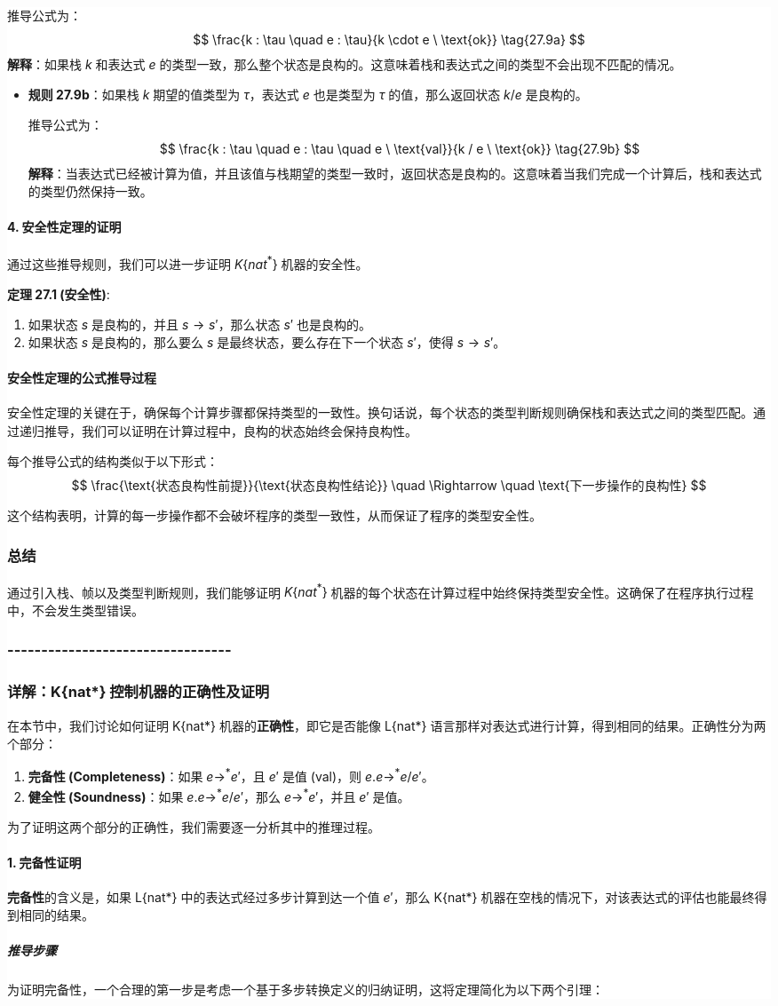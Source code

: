   推导公式为：
  $$
  \frac{k : \tau \quad e : \tau}{k \cdot e \ \text{ok}} \tag{27.9a}
  $$
  **解释**：如果栈 $k$ 和表达式 $e$ 的类型一致，那么整个状态是良构的。这意味着栈和表达式之间的类型不会出现不匹配的情况。

- **规则 27.9b**：如果栈 $k$ 期望的值类型为 $\tau$，表达式 $e$ 也是类型为 $\tau$ 的值，那么返回状态 $k / e$ 是良构的。

  推导公式为：
  $$
  \frac{k : \tau \quad e : \tau \quad e \ \text{val}}{k / e \ \text{ok}} \tag{27.9b}
  $$
  **解释**：当表达式已经被计算为值，并且该值与栈期望的类型一致时，返回状态是良构的。这意味着当我们完成一个计算后，栈和表达式的类型仍然保持一致。

#### 4. 安全性定理的证明

通过这些推导规则，我们可以进一步证明 $K\{nat^*\}$ 机器的安全性。

**定理 27.1 (安全性)**:

1. 如果状态 $s$ 是良构的，并且 $s \rightarrow s'$，那么状态 $s'$ 也是良构的。
2. 如果状态 $s$ 是良构的，那么要么 $s$ 是最终状态，要么存在下一个状态 $s'$，使得 $s \rightarrow s'$。

#### 安全性定理的公式推导过程

安全性定理的关键在于，确保每个计算步骤都保持类型的一致性。换句话说，每个状态的类型判断规则确保栈和表达式之间的类型匹配。通过递归推导，我们可以证明在计算过程中，良构的状态始终会保持良构性。

每个推导公式的结构类似于以下形式：
$$
\frac{\text{状态良构性前提}}{\text{状态良构性结论}} \quad \Rightarrow \quad \text{下一步操作的良构性}
$$

这个结构表明，计算的每一步操作都不会破坏程序的类型一致性，从而保证了程序的类型安全性。

### 总结

通过引入栈、帧以及类型判断规则，我们能够证明 $K\{nat^*\}$ 机器的每个状态在计算过程中始终保持类型安全性。这确保了在程序执行过程中，不会发生类型错误。

### ---------------------------------

### 详解：K{nat*} 控制机器的正确性及证明

在本节中，我们讨论如何证明 K{nat*} 机器的**正确性**，即它是否能像 L{nat*} 语言那样对表达式进行计算，得到相同的结果。正确性分为两个部分：

1. **完备性 (Completeness)**：如果 $e \rightarrow^* e'$，且 $e'$ 是值 (val)，则 $e . e \rightarrow^* e / e'$。
2. **健全性 (Soundness)**：如果 $e . e \rightarrow^* e / e'$，那么 $e \rightarrow^* e'$，并且 $e'$ 是值。

为了证明这两个部分的正确性，我们需要逐一分析其中的推理过程。

#### 1. 完备性证明

**完备性**的含义是，如果 L{nat*} 中的表达式经过多步计算到达一个值 $e'$，那么 K{nat*} 机器在空栈的情况下，对该表达式的评估也能最终得到相同的结果。

##### 推导步骤

为证明完备性，一个合理的第一步是考虑一个基于多步转换定义的归纳证明，这将定理简化为以下两个引理：
